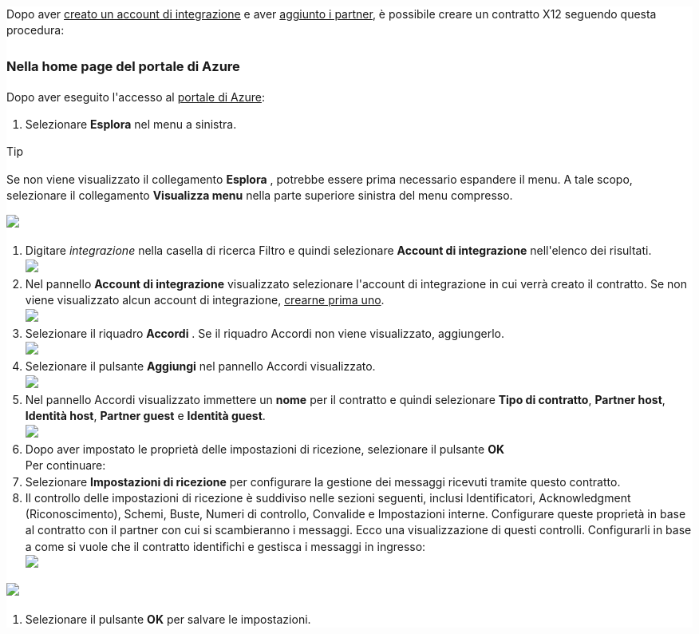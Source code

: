 Dopo aver [creato un account di integrazione](../logic-apps/logic-apps-enterprise-integration-accounts.md) e aver [aggiunto i partner](../logic-apps/logic-apps-enterprise-integration-partners.md), è possibile creare un contratto X12 seguendo questa procedura:  

### <a name="from-the-azure-portal-home-page"></a>Nella home page del portale di Azure
Dopo aver eseguito l'accesso al [portale di Azure](http://portal.azure.com "portale di Azure"):  

1. Selezionare **Esplora** nel menu a sinistra.  

> [!TIP]
> Se non viene visualizzato il collegamento **Esplora** , potrebbe essere prima necessario espandere il menu. A tale scopo, selezionare il collegamento **Visualizza menu** nella parte superiore sinistra del menu compresso.  
> 
> 

![](./media/logic-apps-enterprise-integration-overview/overview-1.png)    

1. Digitare *integrazione* nella casella di ricerca Filtro e quindi selezionare **Account di integrazione** nell'elenco dei risultati.       
   ![](./media/logic-apps-enterprise-integration-x12/x12-1-3.png)    
2. Nel pannello **Account di integrazione** visualizzato selezionare l'account di integrazione in cui verrà creato il contratto. Se non viene visualizzato alcun account di integrazione, [crearne prima uno](../logic-apps/logic-apps-enterprise-integration-accounts.md "All about integration accounts").  
   ![](./media/logic-apps-enterprise-integration-x12/x12-1-4.png)  
3. Selezionare il riquadro **Accordi** . Se il riquadro Accordi non viene visualizzato, aggiungerlo.   
   ![](./media/logic-apps-enterprise-integration-x12/x12-1-5.png)     
4. Selezionare il pulsante **Aggiungi** nel pannello Accordi visualizzato.  
   ![](./media/logic-apps-enterprise-integration-agreements/agreement-2.png)  
5. Nel pannello Accordi visualizzato immettere un **nome** per il contratto e quindi selezionare **Tipo di contratto**, **Partner host**, **Identità host**, **Partner guest** e **Identità guest**.  
   ![](./media/logic-apps-enterprise-integration-x12/x12-1.png)  
6. Dopo aver impostato le proprietà delle impostazioni di ricezione, selezionare il pulsante **OK**  
   Per continuare:  
7. Selezionare **Impostazioni di ricezione** per configurare la gestione dei messaggi ricevuti tramite questo contratto.  
8. Il controllo delle impostazioni di ricezione è suddiviso nelle sezioni seguenti, inclusi Identificatori, Acknowledgment (Riconoscimento), Schemi, Buste, Numeri di controllo, Convalide e Impostazioni interne. Configurare queste proprietà in base al contratto con il partner con cui si scambieranno i messaggi. Ecco una visualizzazione di questi controlli. Configurarli in base a come si vuole che il contratto identifichi e gestisca i messaggi in ingresso:  
   ![](./media/logic-apps-enterprise-integration-x12/x12-2.png)  

![](./media/logic-apps-enterprise-integration-x12/x12-3.png)  

1. Selezionare il pulsante **OK** per salvare le impostazioni.  
